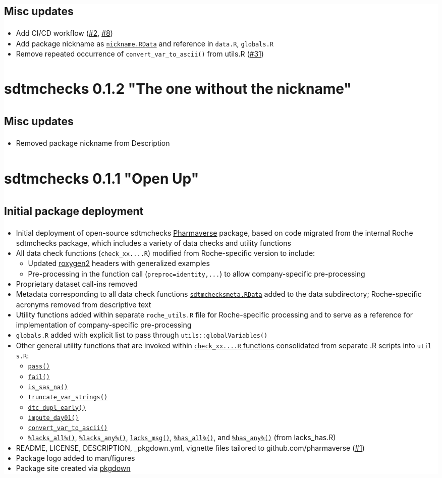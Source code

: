 ## Misc updates

* Add CI/CD workflow ([#2](https://github.com/pharmaverse/sdtmchecks/issues/2), [#8](https://github.com/pharmaverse/sdtmchecks/issues/8))
* Add package nickname as [`nickname.RData`](https://pharmaverse.github.io/sdtmchecks/reference/nickname.html) and reference in `data.R`, `globals.R`
* Remove repeated occurrence of `convert_var_to_ascii()` from utils.R ([#31](https://github.com/pharmaverse/sdtmchecks/issues/31))



# sdtmchecks 0.1.2 "The one without the nickname"

## Misc updates

* Removed package nickname from Description



# sdtmchecks 0.1.1 "Open Up" 

## Initial package deployment
* Initial deployment of open-source sdtmchecks [Pharmaverse](https://github.com/pharmaverse) package, based on code migrated from the internal Roche sdtmchecks package, which includes a variety of data checks and utility functions
* All data check functions (`check_xx....R`) modified from Roche-specific version to include: 
  + Updated [roxygen2](https://roxygen2.r-lib.org/) headers with generalized examples
  + Pre-processing in the function call (`preproc=identity,...`) to allow company-specific pre-processing
* Proprietary dataset call-ins removed
* Metadata corresponding to all data check functions [`sdtmchecksmeta.RData`](https://pharmaverse.github.io/sdtmchecks/reference/sdtmchecksmeta.html) added to the data subdirectory; Roche-specific acronyms removed from descriptive text
* Utility functions added within separate `roche_utils.R` file for Roche-specific processing and to serve as a reference for implementation of company-specific pre-processing
* `globals.R` added with explicit list to pass through `utils::globalVariables()`
* Other general utility functions that are invoked within [`check_xx....R` functions](https://pharmaverse.github.io/sdtmchecks/reference/index.html#data-checks) consolidated from separate .R scripts into `utils.R`: 
  + [`pass()`](https://pharmaverse.github.io/sdtmchecks/reference/pass.html)
  + [`fail()`](https://pharmaverse.github.io/sdtmchecks/reference/fail.html)
  + [`is_sas_na()`](https://pharmaverse.github.io/sdtmchecks/reference/is_sas_na.html)
  + [`truncate_var_strings()`](https://pharmaverse.github.io/sdtmchecks/reference/truncate_var_strings.html)
  + [`dtc_dupl_early()`](https://pharmaverse.github.io/sdtmchecks/reference/dtc_dupl_early.html)
  + [`impute_day01()`](https://pharmaverse.github.io/sdtmchecks/reference/impute_day01.html)
  + [`convert_var_to_ascii()`](https://pharmaverse.github.io/sdtmchecks/reference/convert_var_to_ascii.html)
  + [`%lacks_all%()`](https://pharmaverse.github.io/sdtmchecks/reference/grapes-lacks_all-grapes.html), [`%lacks_any%()`](https://pharmaverse.github.io/sdtmchecks/reference/grapes-lacks_any-grapes.html), [`lacks_msg()`](https://pharmaverse.github.io/sdtmchecks/reference/lacks_msg.html), [`%has_all%()`](https://pharmaverse.github.io/sdtmchecks/reference/grapes-has_all-grapes.html),  and [`%has_any%()`](https://pharmaverse.github.io/sdtmchecks/reference/grapes-has_any-grapes.html) (from lacks_has.R) 
* README, LICENSE, DESCRIPTION, _pkgdown.yml, vignette files tailored to github.com/pharmaverse ([#1](https://github.com/pharmaverse/sdtmchecks/issues/1))
* Package logo added to man/figures
* Package site created via [pkgdown](https://pkgdown.r-lib.org/index.html)
